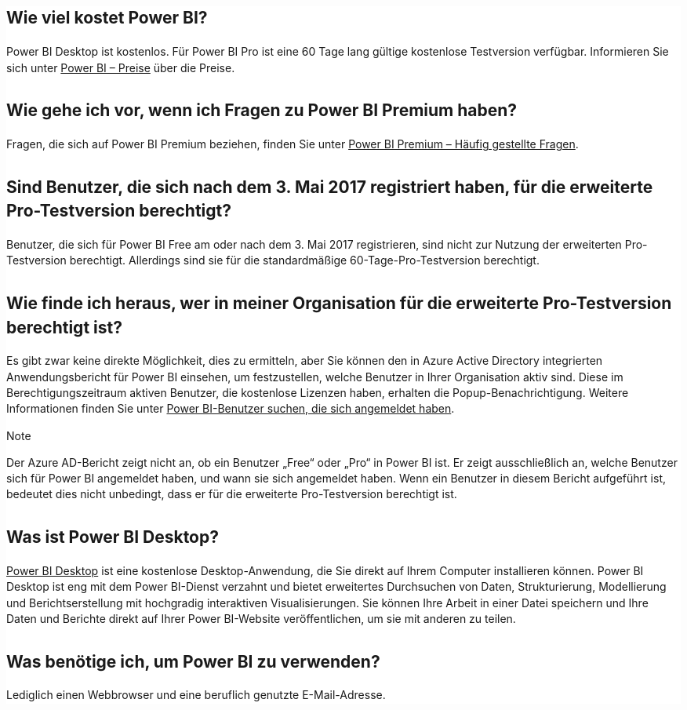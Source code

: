 ## <a name="how-much-does-power-bi-cost"></a>Wie viel kostet Power BI?
Power BI Desktop ist kostenlos. Für Power BI Pro ist eine 60 Tage lang gültige kostenlose Testversion verfügbar. Informieren Sie sich unter [Power BI – Preise](https://powerbi.microsoft.com/pricing) über die Preise.

## <a name="what-if-i-have-questions-about-power-bi-premium"></a>Wie gehe ich vor, wenn ich Fragen zu Power BI Premium haben?
Fragen, die sich auf Power BI Premium beziehen, finden Sie unter [Power BI Premium – Häufig gestellte Fragen](service-premium-faq.md).

## <a name="are-users-who-signed-up-after-may-3-2017-eligible-for-the-extended-pro-trial"></a>Sind Benutzer, die sich nach dem 3. Mai 2017 registriert haben, für die erweiterte Pro-Testversion berechtigt?
Benutzer, die sich für Power BI Free am oder nach dem 3. Mai 2017 registrieren, sind nicht zur Nutzung der erweiterten Pro-Testversion berechtigt. Allerdings sind sie für die standardmäßige 60-Tage-Pro-Testversion berechtigt.

## <a name="how-do-i-find-out-who-in-my-organization-is-eligible-for-the-extended-pro-trial"></a>Wie finde ich heraus, wer in meiner Organisation für die erweiterte Pro-Testversion berechtigt ist?
Es gibt zwar keine direkte Möglichkeit, dies zu ermitteln, aber Sie können den in Azure Active Directory integrierten Anwendungsbericht für Power BI einsehen, um festzustellen, welche Benutzer in Ihrer Organisation aktiv sind. Diese im Berechtigungszeitraum aktiven Benutzer, die kostenlose Lizenzen haben, erhalten die Popup-Benachrichtigung. Weitere Informationen finden Sie unter [Power BI-Benutzer suchen, die sich angemeldet haben](service-admin-access-usage.md).

> [!NOTE]
> Der Azure AD-Bericht zeigt nicht an, ob ein Benutzer „Free“ oder „Pro“ in Power BI ist. Er zeigt ausschließlich an, welche Benutzer sich für Power BI angemeldet haben, und wann sie sich angemeldet haben. Wenn ein Benutzer in diesem Bericht aufgeführt ist, bedeutet dies nicht unbedingt, dass er für die erweiterte Pro-Testversion berechtigt ist.
> 
> 

## <a name="what-is-power-bi-desktop"></a>Was ist Power BI Desktop?
[Power BI Desktop](https://powerbi.microsoft.com/designer) ist eine kostenlose Desktop-Anwendung, die Sie direkt auf Ihrem Computer installieren können. Power BI Desktop ist eng mit dem Power BI-Dienst verzahnt und bietet erweitertes Durchsuchen von Daten, Strukturierung, Modellierung und Berichtserstellung mit hochgradig interaktiven Visualisierungen. Sie können Ihre Arbeit in einer Datei speichern und Ihre Daten und Berichte direkt auf Ihrer Power BI-Website veröffentlichen, um sie mit anderen zu teilen.

## <a name="what-do-i-need-to-use-power-bi"></a>Was benötige ich, um Power BI zu verwenden?
Lediglich einen Webbrowser und eine beruflich genutzte E-Mail-Adresse.
